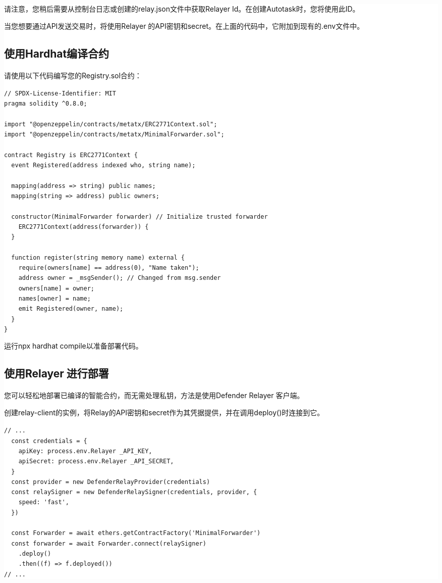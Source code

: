 请注意，您稍后需要从控制台日志或创建的relay.json文件中获取Relayer Id。在创建Autotask时，您将使用此ID。

当您想要通过API发送交易时，将使用Relayer 的API密钥和secret。在上面的代码中，它附加到现有的.env文件中。

## 使用Hardhat编译合约
请使用以下代码编写您的Registry.sol合约：
```
// SPDX-License-Identifier: MIT
pragma solidity ^0.8.0;

import "@openzeppelin/contracts/metatx/ERC2771Context.sol";
import "@openzeppelin/contracts/metatx/MinimalForwarder.sol";

contract Registry is ERC2771Context {
  event Registered(address indexed who, string name);

  mapping(address => string) public names;
  mapping(string => address) public owners;

  constructor(MinimalForwarder forwarder) // Initialize trusted forwarder
    ERC2771Context(address(forwarder)) {
  }

  function register(string memory name) external {
    require(owners[name] == address(0), "Name taken");
    address owner = _msgSender(); // Changed from msg.sender
    owners[name] = owner;
    names[owner] = name;
    emit Registered(owner, name);
  }
}
```

运行npx hardhat compile以准备部署代码。

## 使用Relayer 进行部署
您可以轻松地部署已编译的智能合约，而无需处理私钥，方法是使用Defender Relayer 客户端。

创建relay-client的实例，将Relay的API密钥和secret作为其凭据提供，并在调用deploy()时连接到它。
```
// ...
  const credentials = {
    apiKey: process.env.Relayer _API_KEY,
    apiSecret: process.env.Relayer _API_SECRET,
  }
  const provider = new DefenderRelayProvider(credentials)
  const relaySigner = new DefenderRelaySigner(credentials, provider, {
    speed: 'fast',
  })

  const Forwarder = await ethers.getContractFactory('MinimalForwarder')
  const forwarder = await Forwarder.connect(relaySigner)
    .deploy()
    .then((f) => f.deployed())
// ...
```
